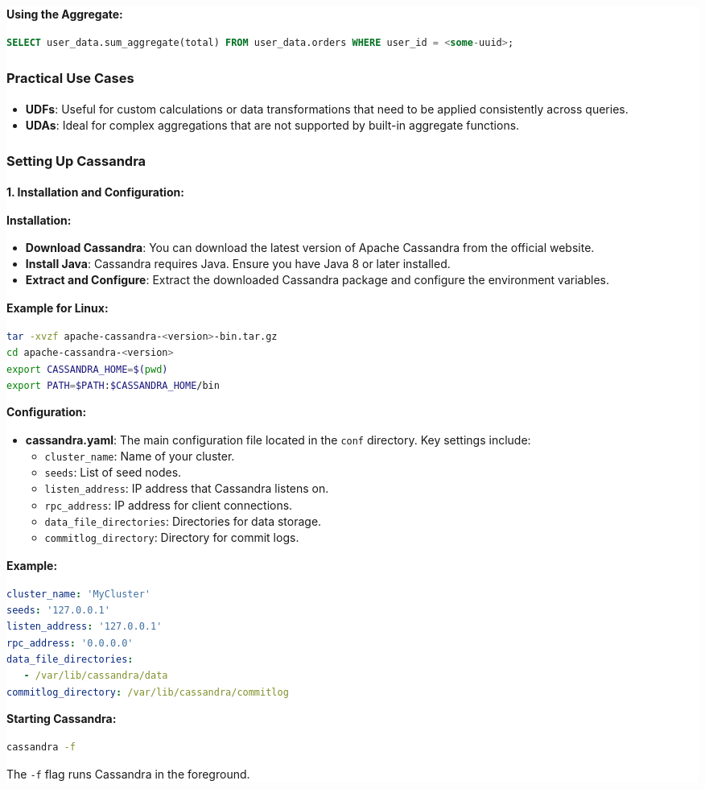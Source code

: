 **Using the Aggregate:**
```sql
SELECT user_data.sum_aggregate(total) FROM user_data.orders WHERE user_id = <some-uuid>;
```

### Practical Use Cases

- **UDFs**: Useful for custom calculations or data transformations that need to be applied consistently across queries.
- **UDAs**: Ideal for complex aggregations that are not supported by built-in aggregate functions.

### Setting Up Cassandra

**1. Installation and Configuration:**

**Installation:**
- **Download Cassandra**: You can download the latest version of Apache Cassandra from the official website.
- **Install Java**: Cassandra requires Java. Ensure you have Java 8 or later installed.
- **Extract and Configure**: Extract the downloaded Cassandra package and configure the environment variables.

**Example for Linux:**
```bash
tar -xvzf apache-cassandra-<version>-bin.tar.gz
cd apache-cassandra-<version>
export CASSANDRA_HOME=$(pwd)
export PATH=$PATH:$CASSANDRA_HOME/bin
```

**Configuration:**
- **cassandra.yaml**: The main configuration file located in the `conf` directory. Key settings include:
  - `cluster_name`: Name of your cluster.
  - `seeds`: List of seed nodes.
  - `listen_address`: IP address that Cassandra listens on.
  - `rpc_address`: IP address for client connections.
  - `data_file_directories`: Directories for data storage.
  - `commitlog_directory`: Directory for commit logs.

**Example:**
```yaml
cluster_name: 'MyCluster'
seeds: '127.0.0.1'
listen_address: '127.0.0.1'
rpc_address: '0.0.0.0'
data_file_directories:
   - /var/lib/cassandra/data
commitlog_directory: /var/lib/cassandra/commitlog
```

**Starting Cassandra:**
```bash
cassandra -f
```
The `-f` flag runs Cassandra in the foreground.
